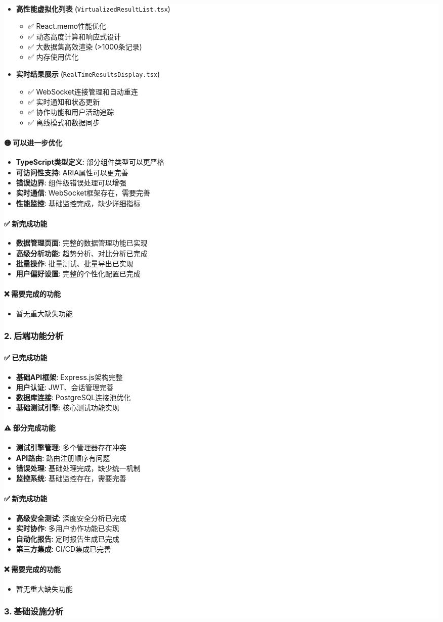- **高性能虚拟化列表** (`VirtualizedResultList.tsx`)
  - ✅ React.memo性能优化
  - ✅ 动态高度计算和响应式设计
  - ✅ 大数据集高效渲染 (>1000条记录)
  - ✅ 内存使用优化

- **实时结果展示** (`RealTimeResultsDisplay.tsx`)
  - ✅ WebSocket连接管理和自动重连
  - ✅ 实时通知和状态更新
  - ✅ 协作功能和用户活动追踪
  - ✅ 离线模式和数据同步

#### 🟡 可以进一步优化
- **TypeScript类型定义**: 部分组件类型可以更严格
- **可访问性支持**: ARIA属性可以更完善
- **错误边界**: 组件级错误处理可以增强
- **实时通信**: WebSocket框架存在，需要完善
- **性能监控**: 基础监控完成，缺少详细指标

#### ✅ 新完成功能
- **数据管理页面**: 完整的数据管理功能已实现
- **高级分析功能**: 趋势分析、对比分析已完成
- **批量操作**: 批量测试、批量导出已实现
- **用户偏好设置**: 完整的个性化配置已完成

#### ❌ 需要完成的功能
- 暂无重大缺失功能

### 2. 后端功能分析

#### ✅ 已完成功能
- **基础API框架**: Express.js架构完整
- **用户认证**: JWT、会话管理完善
- **数据库连接**: PostgreSQL连接池优化
- **基础测试引擎**: 核心测试功能实现

#### ⚠️ 部分完成功能
- **测试引擎管理**: 多个管理器存在冲突
- **API路由**: 路由注册顺序有问题
- **错误处理**: 基础处理完成，缺少统一机制
- **监控系统**: 基础监控存在，需要完善

#### ✅ 新完成功能
- **高级安全测试**: 深度安全分析已完成
- **实时协作**: 多用户协作功能已实现
- **自动化报告**: 定时报告生成已完成
- **第三方集成**: CI/CD集成已完善

#### ❌ 需要完成的功能
- 暂无重大缺失功能

### 3. 基础设施分析

